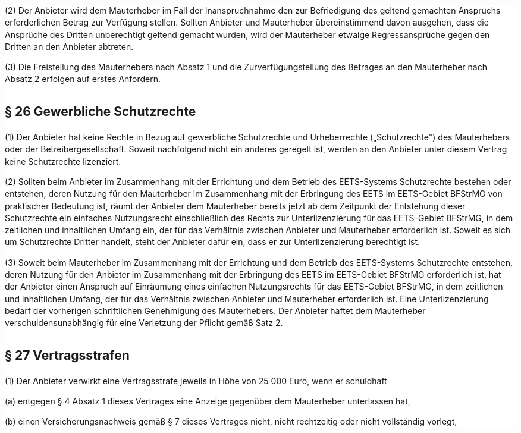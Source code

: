 (2) Der Anbieter wird dem Mauterheber im Fall der Inanspruchnahme den
zur Befriedigung des geltend gemachten Anspruchs erforderlichen Betrag
zur Verfügung stellen. Sollten Anbieter und Mauterheber
übereinstimmend davon ausgehen, dass die Ansprüche des Dritten
unberechtigt geltend gemacht wurden, wird der Mauterheber etwaige
Regressansprüche gegen den Dritten an den Anbieter abtreten.

(3) Die Freistellung des Mauterhebers nach Absatz 1 und die
Zurverfügungstellung des Betrages an den Mauterheber nach Absatz 2
erfolgen auf erstes Anfordern.


## § 26 Gewerbliche Schutzrechte

(1) Der Anbieter hat keine Rechte in Bezug auf gewerbliche
Schutzrechte und Urheberrechte („Schutzrechte") des Mauterhebers oder
der Betreibergesellschaft. Soweit nachfolgend nicht ein anderes
geregelt ist, werden an den Anbieter unter diesem Vertrag keine
Schutzrechte lizenziert.

(2) Sollten beim Anbieter im Zusammenhang mit der Errichtung und dem
Betrieb des EETS-Systems Schutzrechte bestehen oder entstehen, deren
Nutzung für den Mauterheber im Zusammenhang mit der Erbringung des
EETS im EETS-Gebiet BFStrMG von praktischer Bedeutung ist, räumt der
Anbieter dem Mauterheber bereits jetzt ab dem Zeitpunkt der Entstehung
dieser Schutzrechte ein einfaches Nutzungsrecht einschließlich des
Rechts zur Unterlizenzierung für das EETS-Gebiet BFStrMG, in dem
zeitlichen und inhaltlichen Umfang ein, der für das Verhältnis
zwischen Anbieter und Mauterheber erforderlich ist. Soweit es sich um
Schutzrechte Dritter handelt, steht der Anbieter dafür ein, dass er
zur Unterlizenzierung berechtigt ist.

(3) Soweit beim Mauterheber im Zusammenhang mit der Errichtung und dem
Betrieb des EETS-Systems Schutzrechte entstehen, deren Nutzung für den
Anbieter im Zusammenhang mit der Erbringung des EETS im EETS-Gebiet
BFStrMG erforderlich ist, hat der Anbieter einen Anspruch auf
Einräumung eines einfachen Nutzungsrechts für das EETS-Gebiet BFStrMG,
in dem zeitlichen und inhaltlichen Umfang, der für das Verhältnis
zwischen Anbieter und Mauterheber erforderlich ist. Eine
Unterlizenzierung bedarf der vorherigen schriftlichen Genehmigung des
Mauterhebers. Der Anbieter haftet dem Mauterheber
verschuldensunabhängig für eine Verletzung der Pflicht gemäß Satz 2.


## § 27 Vertragsstrafen

(1) Der Anbieter verwirkt eine Vertragsstrafe jeweils in Höhe von
25 000 Euro, wenn er schuldhaft

(a) entgegen § 4 Absatz 1 dieses Vertrages eine Anzeige gegenüber dem
    Mauterheber unterlassen hat,


(b) einen Versicherungsnachweis gemäß § 7 dieses Vertrages nicht, nicht
    rechtzeitig oder nicht vollständig vorlegt,

